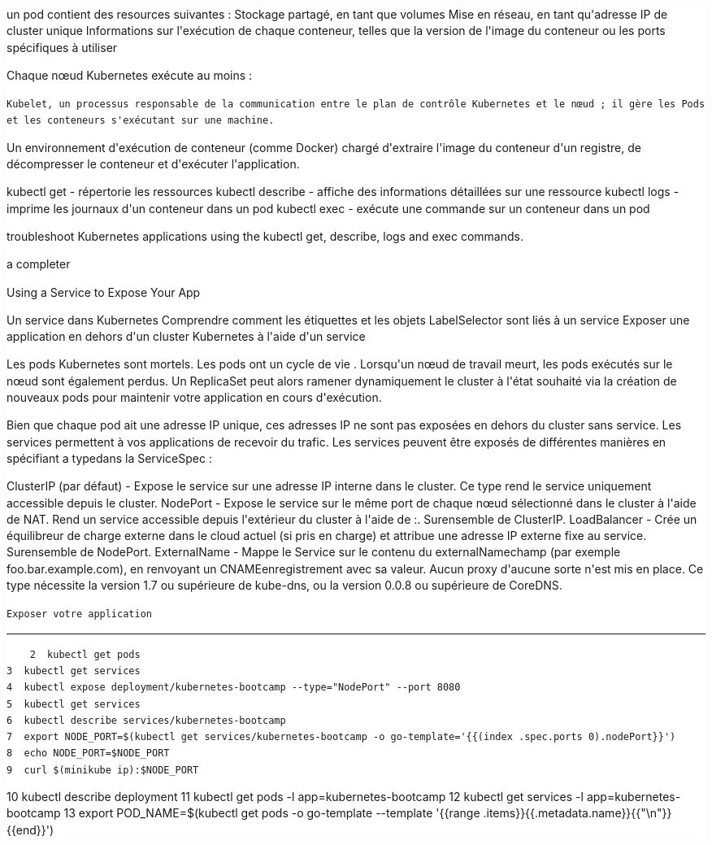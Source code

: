   un pod contient des resources suivantes :
   Stockage partagé, en tant que volumes
    Mise en réseau, en tant qu'adresse IP de cluster unique
    Informations sur l'exécution de chaque conteneur, telles que la version de l'image du conteneur ou les ports spécifiques à utiliser
    
  Chaque nœud Kubernetes exécute au moins :

    Kubelet, un processus responsable de la communication entre le plan de contrôle Kubernetes et le nœud ; il gère les Pods et les conteneurs s'exécutant sur une machine.
Un environnement d'exécution de conteneur (comme Docker) chargé d'extraire l'image du conteneur d'un registre, de décompresser le conteneur et d'exécuter l'application.

kubectl get - répertorie les ressources
kubectl describe - affiche des informations détaillées sur une ressource
kubectl logs - imprime les journaux d'un conteneur dans un pod
kubectl exec - exécute une commande sur un conteneur dans un pod 


 troubleshoot Kubernetes applications using the kubectl get, describe, logs and exec commands.
 
 a completer
 
 Using a Service to Expose Your App
 
Un service dans Kubernetes
Comprendre comment les étiquettes et les objets LabelSelector sont liés à un service
Exposer une application en dehors d'un cluster Kubernetes à l'aide d'un service

Les pods Kubernetes sont mortels. Les pods ont un cycle de vie . Lorsqu'un nœud de travail meurt, les pods exécutés sur le nœud sont également perdus.
Un ReplicaSet peut alors ramener dynamiquement le cluster à l'état souhaité via la création de nouveaux pods pour maintenir votre application en cours d'exécution.


Bien que chaque pod ait une adresse IP unique, ces adresses IP ne sont pas exposées en dehors du cluster sans service. Les services permettent à vos applications de recevoir du trafic. Les services peuvent être exposés de différentes manières en spécifiant a typedans la ServiceSpec :

ClusterIP (par défaut) - Expose le service sur une adresse IP interne dans le cluster. Ce type rend le service uniquement accessible depuis le cluster.
NodePort - Expose le service sur le même port de chaque nœud sélectionné dans le cluster à l'aide de NAT.
Rend un service accessible depuis l'extérieur du cluster à l'aide de <NodeIP>:<NodePort>. Surensemble de ClusterIP.
LoadBalancer - Crée un équilibreur de charge externe dans le cloud actuel (si pris en charge) et attribue une adresse IP externe fixe au service. 
	Surensemble de NodePort.
ExternalName - Mappe le Service sur le contenu du externalNamechamp (par exemple foo.bar.example.com), en renvoyant un CNAMEenregistrement avec sa valeur.
	Aucun proxy d'aucune sorte n'est mis en place. Ce type nécessite la version 1.7 ou supérieure de kube-dns, ou la version 0.0.8 ou supérieure de CoreDNS.
	

	Exposer votre application
--------------------------------
	    2  kubectl get pods
    3  kubectl get services
    4  kubectl expose deployment/kubernetes-bootcamp --type="NodePort" --port 8080
    5  kubectl get services
    6  kubectl describe services/kubernetes-bootcamp
    7  export NODE_PORT=$(kubectl get services/kubernetes-bootcamp -o go-template='{{(index .spec.ports 0).nodePort}}')
    8  echo NODE_PORT=$NODE_PORT
    9  curl $(minikube ip):$NODE_PORT
   10  kubectl describe deployment
   11  kubectl get pods -l app=kubernetes-bootcamp
   12  kubectl get services -l app=kubernetes-bootcamp
   13  export POD_NAME=$(kubectl get pods -o go-template --template '{{range .items}}{{.metadata.name}}{{"\n"}}{{end}}')